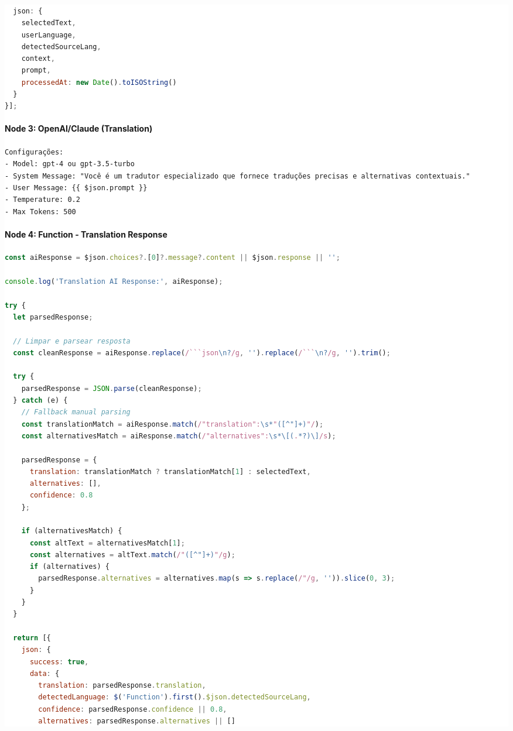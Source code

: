 ```javascript
  json: {
    selectedText,
    userLanguage,
    detectedSourceLang,
    context,
    prompt,
    processedAt: new Date().toISOString()
  }
}];
```

#### Node 3: OpenAI/Claude (Translation)
```
Configurações:
- Model: gpt-4 ou gpt-3.5-turbo
- System Message: "Você é um tradutor especializado que fornece traduções precisas e alternativas contextuais."
- User Message: {{ $json.prompt }}
- Temperature: 0.2
- Max Tokens: 500
```

#### Node 4: Function - Translation Response
```javascript
const aiResponse = $json.choices?.[0]?.message?.content || $json.response || '';

console.log('Translation AI Response:', aiResponse);

try {
  let parsedResponse;
  
  // Limpar e parsear resposta
  const cleanResponse = aiResponse.replace(/```json\n?/g, '').replace(/```\n?/g, '').trim();
  
  try {
    parsedResponse = JSON.parse(cleanResponse);
  } catch (e) {
    // Fallback manual parsing
    const translationMatch = aiResponse.match(/"translation":\s*"([^"]+)"/);
    const alternativesMatch = aiResponse.match(/"alternatives":\s*\[(.*?)\]/s);
    
    parsedResponse = {
      translation: translationMatch ? translationMatch[1] : selectedText,
      alternatives: [],
      confidence: 0.8
    };
    
    if (alternativesMatch) {
      const altText = alternativesMatch[1];
      const alternatives = altText.match(/"([^"]+)"/g);
      if (alternatives) {
        parsedResponse.alternatives = alternatives.map(s => s.replace(/"/g, '')).slice(0, 3);
      }
    }
  }
  
  return [{
    json: {
      success: true,
      data: {
        translation: parsedResponse.translation,
        detectedLanguage: $('Function').first().$json.detectedSourceLang,
        confidence: parsedResponse.confidence || 0.8,
        alternatives: parsedResponse.alternatives || []
```